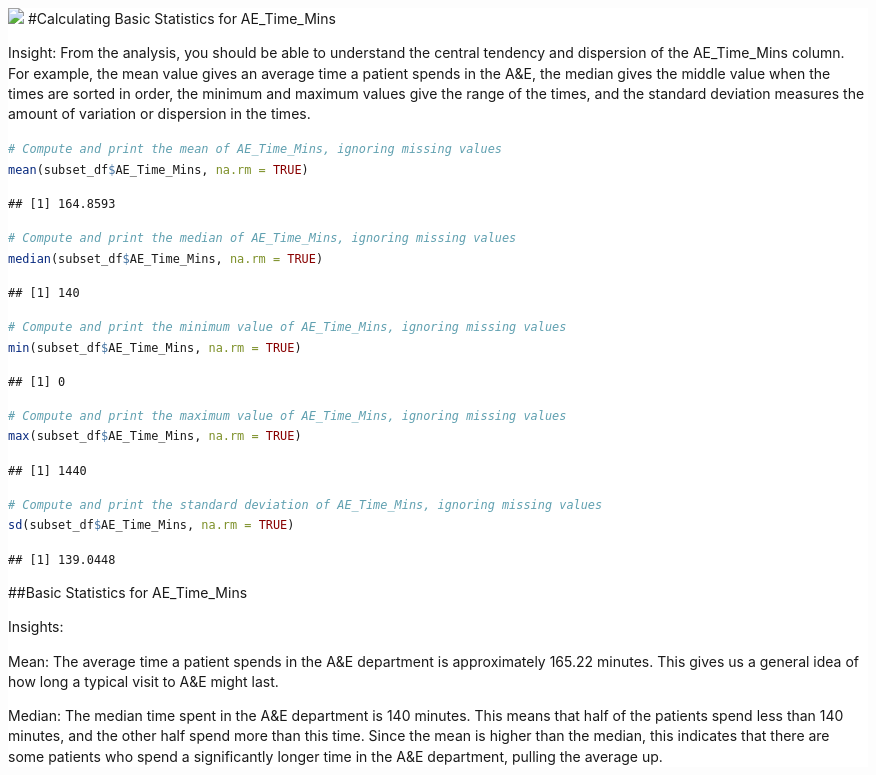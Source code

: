 ![](AE_Analysis_files/figure-gfm/unnamed-chunk-13-1.png)
\#Calculating Basic Statistics for AE_Time_Mins

Insight: From the analysis, you should be able to understand the central
tendency and dispersion of the AE_Time_Mins column. For example, the
mean value gives an average time a patient spends in the A&E, the median
gives the middle value when the times are sorted in order, the minimum
and maximum values give the range of the times, and the standard
deviation measures the amount of variation or dispersion in the times.

``` r
# Compute and print the mean of AE_Time_Mins, ignoring missing values
mean(subset_df$AE_Time_Mins, na.rm = TRUE)  
```

    ## [1] 164.8593

``` r
# Compute and print the median of AE_Time_Mins, ignoring missing values
median(subset_df$AE_Time_Mins, na.rm = TRUE)  
```

    ## [1] 140

``` r
# Compute and print the minimum value of AE_Time_Mins, ignoring missing values
min(subset_df$AE_Time_Mins, na.rm = TRUE)  
```

    ## [1] 0

``` r
# Compute and print the maximum value of AE_Time_Mins, ignoring missing values
max(subset_df$AE_Time_Mins, na.rm = TRUE)  
```

    ## [1] 1440

``` r
# Compute and print the standard deviation of AE_Time_Mins, ignoring missing values
sd(subset_df$AE_Time_Mins, na.rm = TRUE)  
```

    ## [1] 139.0448

\##Basic Statistics for AE_Time_Mins

Insights:

Mean: The average time a patient spends in the A&E department is
approximately 165.22 minutes. This gives us a general idea of how long a
typical visit to A&E might last.

Median: The median time spent in the A&E department is 140 minutes. This
means that half of the patients spend less than 140 minutes, and the
other half spend more than this time. Since the mean is higher than the
median, this indicates that there are some patients who spend a
significantly longer time in the A&E department, pulling the average up.
